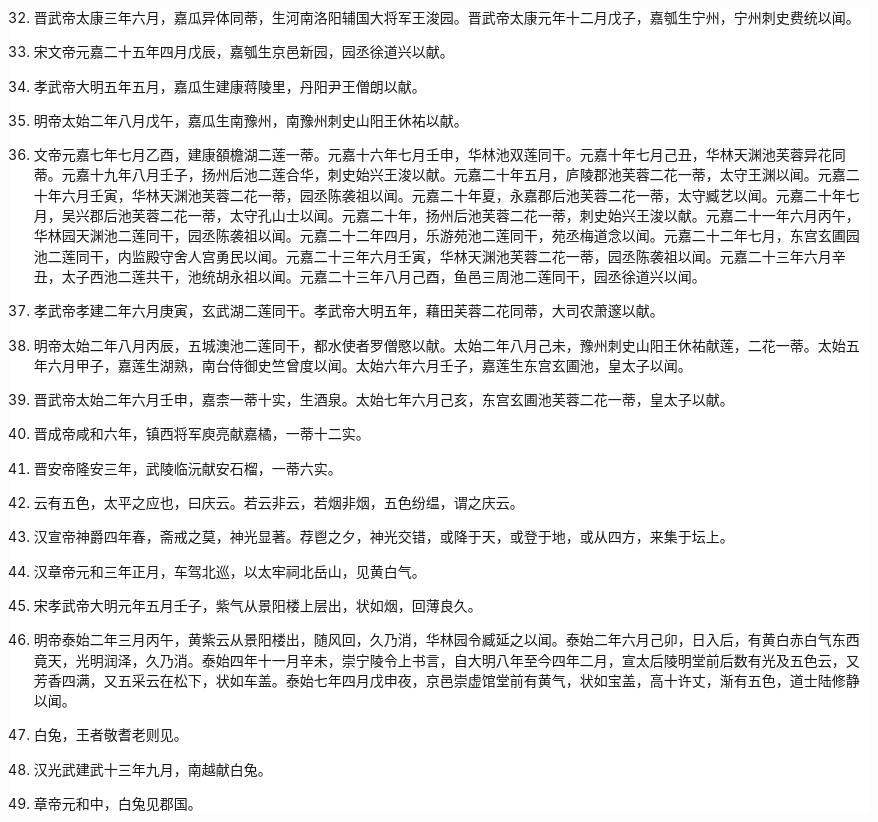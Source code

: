 32. <span id="符瑞下-32"></span>
晋武帝太康三年六月，嘉瓜异体同蒂，生河南洛阳辅国大将军王浚园。晋武帝太康元年十二月戊子，嘉瓠生宁州，宁州刺史费统以闻。

33. <span id="符瑞下-33"></span>
宋文帝元嘉二十五年四月戊辰，嘉瓠生京邑新园，园丞徐道兴以献。

34. <span id="符瑞下-34"></span>
孝武帝大明五年五月，嘉瓜生建康蒋陵里，丹阳尹王僧朗以献。

35. <span id="符瑞下-35"></span>
明帝太始二年八月戊午，嘉瓜生南豫州，南豫州刺史山阳王休祐以献。

36. <span id="符瑞下-36"></span>
文帝元嘉七年七月乙酉，建康頟檐湖二莲一蒂。元嘉十六年七月壬申，华林池双莲同干。元嘉十年七月己丑，华林天渊池芙蓉异花同蒂。元嘉十九年八月壬子，扬州后池二莲合华，刺史始兴王浚以献。元嘉二十年五月，庐陵郡池芙蓉二花一蒂，太守王渊以闻。元嘉二十年六月壬寅，华林天渊池芙蓉二花一蒂，园丞陈袭祖以闻。元嘉二十年夏，永嘉郡后池芙蓉二花一蒂，太守臧艺以闻。元嘉二十年七月，吴兴郡后池芙蓉二花一蒂，太守孔山士以闻。元嘉二十年，扬州后池芙蓉二花一蒂，刺史始兴王浚以献。元嘉二十一年六月丙午，华林园天渊池二莲同干，园丞陈袭祖以闻。元嘉二十二年四月，乐游苑池二莲同干，苑丞梅道念以闻。元嘉二十二年七月，东宫玄圃园池二莲同干，内监殿守舍人宫勇民以闻。元嘉二十三年六月壬寅，华林天渊池芙蓉二花一蒂，园丞陈袭祖以闻。元嘉二十三年六月辛丑，太子西池二莲共干，池统胡永祖以闻。元嘉二十三年八月己酉，鱼邑三周池二莲同干，园丞徐道兴以闻。

37. <span id="符瑞下-37"></span>
孝武帝孝建二年六月庚寅，玄武湖二莲同干。孝武帝大明五年，藉田芙蓉二花同蒂，大司农萧邃以献。

38. <span id="符瑞下-38"></span>
明帝太始二年八月丙辰，五城澳池二莲同干，都水使者罗僧愍以献。太始二年八月己未，豫州刺史山阳王休祐献莲，二花一蒂。太始五年六月甲子，嘉莲生湖熟，南台侍御史竺曾度以闻。太始六年六月壬子，嘉莲生东宫玄圃池，皇太子以闻。

39. <span id="符瑞下-39"></span>
晋武帝太始二年六月壬申，嘉柰一蒂十实，生酒泉。太始七年六月己亥，东宫玄圃池芙蓉二花一蒂，皇太子以献。

40. <span id="符瑞下-40"></span>
晋成帝咸和六年，镇西将军庾亮献嘉橘，一蒂十二实。

41. <span id="符瑞下-41"></span>
晋安帝隆安三年，武陵临沅献安石榴，一蒂六实。

42. <span id="符瑞下-42"></span>
云有五色，太平之应也，曰庆云。若云非云，若烟非烟，五色纷缊，谓之庆云。

43. <span id="符瑞下-43"></span>
汉宣帝神爵四年春，斋戒之莫，神光显著。荐鬯之夕，神光交错，或降于天，或登于地，或从四方，来集于坛上。

44. <span id="符瑞下-44"></span>
汉章帝元和三年正月，车驾北巡，以太牢祠北岳山，见黄白气。

45. <span id="符瑞下-45"></span>
宋孝武帝大明元年五月壬子，紫气从景阳楼上层出，状如烟，回薄良久。

46. <span id="符瑞下-46"></span>
明帝泰始二年三月丙午，黄紫云从景阳楼出，随风回，久乃消，华林园令臧延之以闻。泰始二年六月己卯，日入后，有黄白赤白气东西竟天，光明润泽，久乃消。泰始四年十一月辛未，崇宁陵令上书言，自大明八年至今四年二月，宣太后陵明堂前后数有光及五色云，又芳香四满，又五采云在松下，状如车盖。泰始七年四月戊申夜，京邑崇虚馆堂前有黄气，状如宝盖，高十许丈，渐有五色，道士陆修静以闻。

47. <span id="符瑞下-47"></span>
白兔，王者敬耆老则见。

48. <span id="符瑞下-48"></span>
汉光武建武十三年九月，南越献白兔。

49. <span id="符瑞下-49"></span>
章帝元和中，白兔见郡国。
